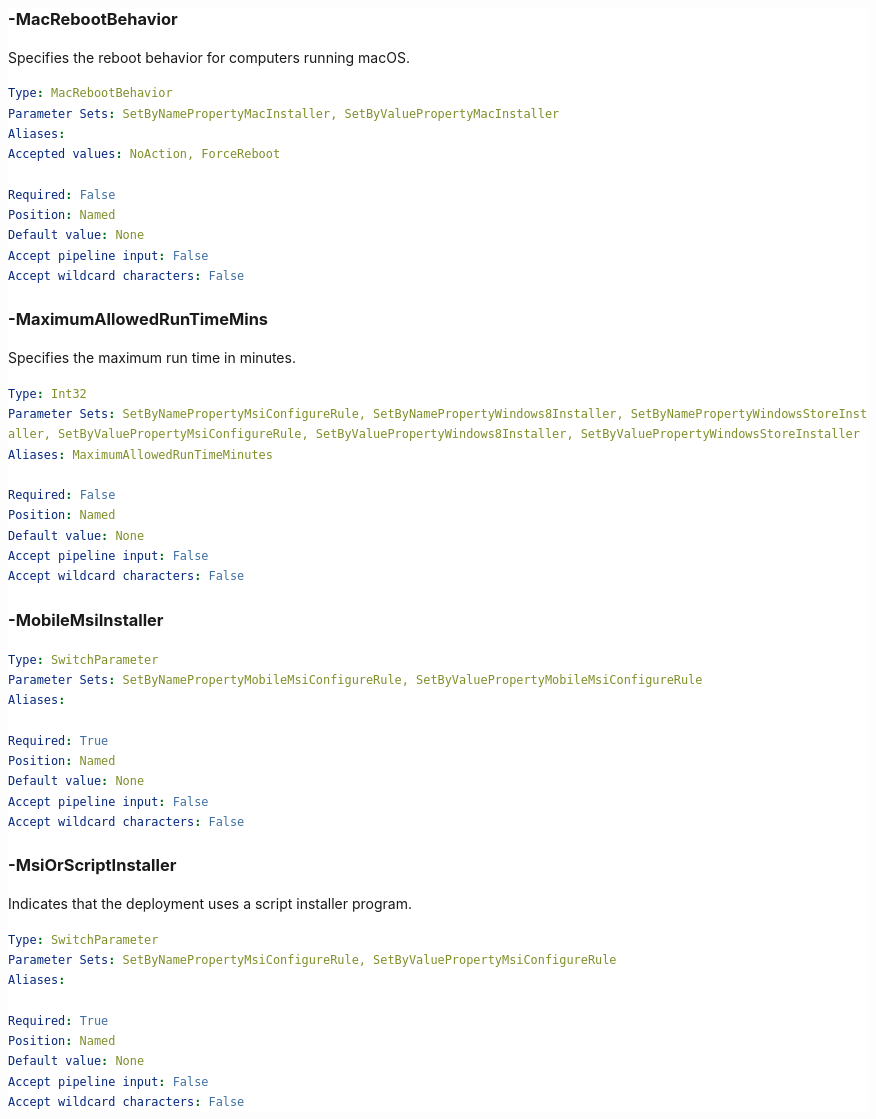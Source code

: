 ### -MacRebootBehavior

Specifies the reboot behavior for computers running macOS.

```yaml
Type: MacRebootBehavior
Parameter Sets: SetByNamePropertyMacInstaller, SetByValuePropertyMacInstaller
Aliases:
Accepted values: NoAction, ForceReboot

Required: False
Position: Named
Default value: None
Accept pipeline input: False
Accept wildcard characters: False
```

### -MaximumAllowedRunTimeMins

Specifies the maximum run time in minutes.

```yaml
Type: Int32
Parameter Sets: SetByNamePropertyMsiConfigureRule, SetByNamePropertyWindows8Installer, SetByNamePropertyWindowsStoreInstaller, SetByValuePropertyMsiConfigureRule, SetByValuePropertyWindows8Installer, SetByValuePropertyWindowsStoreInstaller
Aliases: MaximumAllowedRunTimeMinutes

Required: False
Position: Named
Default value: None
Accept pipeline input: False
Accept wildcard characters: False
```

### -MobileMsiInstaller

```yaml
Type: SwitchParameter
Parameter Sets: SetByNamePropertyMobileMsiConfigureRule, SetByValuePropertyMobileMsiConfigureRule
Aliases:

Required: True
Position: Named
Default value: None
Accept pipeline input: False
Accept wildcard characters: False
```

### -MsiOrScriptInstaller

Indicates that the deployment uses a script installer program.

```yaml
Type: SwitchParameter
Parameter Sets: SetByNamePropertyMsiConfigureRule, SetByValuePropertyMsiConfigureRule
Aliases:

Required: True
Position: Named
Default value: None
Accept pipeline input: False
Accept wildcard characters: False
```
